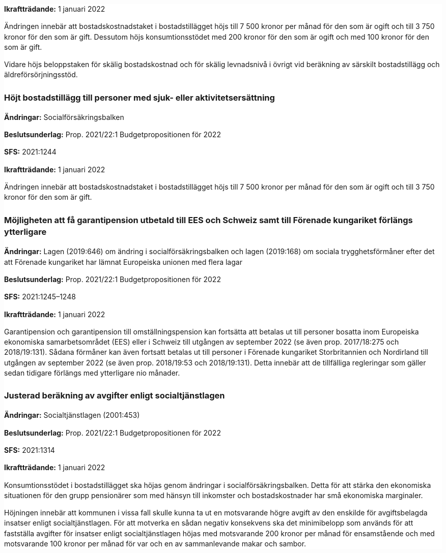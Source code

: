 **Ikraftträdande:** 1 januari 2022

Ändringen innebär att bostadskostnadstaket i bostadstillägget höjs till 7 500 kronor per månad för den som är ogift och till 3 750 kronor för den som är gift. Dessutom höjs konsumtionsstödet med 200 kronor för den som är ogift och med 100 kronor för den som är gift.

Vidare höjs beloppstaken för skälig bostadskostnad och för skälig levnadsnivå i övrigt vid beräkning av särskilt bostadstillägg och äldreförsörjningsstöd.

### Höjt bostadstillägg till personer med sjuk\- eller aktivitetsersättning

**Ändringar:** Socialförsäkringsbalken

**Beslutsunderlag:** Prop. 2021/22:1 Budgetpropositionen för 2022

**SFS:** 2021:1244

**Ikraftträdande:** 1 januari 2022

Ändringen innebär att bostadskostnadstaket i bostadstillägget höjs till 7 500 kronor per månad för den som är ogift och till 3 750 kronor för den som är gift.

### Möjligheten att få garantipension utbetald till EES och Schweiz samt till Förenade kungariket förlängs ytterligare

**Ändringar:** Lagen (2019:646\) om ändring i socialförsäkringsbalken och lagen (2019:168\) om sociala trygghetsförmåner efter det att Förenade kungariket har lämnat Europeiska unionen med flera lagar

**Beslutsunderlag:** Prop. 2021/22:1 Budgetpropositionen för 2022

**SFS:** 2021:1245–1248

**Ikraftträdande:** 1 januari 2022

Garantipension och garantipension till omställningspension kan fortsätta att betalas ut till personer bosatta inom Europeiska ekonomiska samarbetsområdet (EES) eller i Schweiz till utgången av september 2022 (se även prop. 2017/18:275 och 2018/19:131\). Sådana förmåner kan även fortsatt betalas ut till personer i Förenade kungariket Storbritannien och Nordirland till utgången av september 2022 (se även prop. 2018/19:53 och 2018/19:131\). Detta innebär att de tillfälliga regleringar som gäller sedan tidigare förlängs med ytterligare nio månader.

### Justerad beräkning av avgifter enligt socialtjänstlagen

**Ändringar:** Socialtjänstlagen (2001:453\)

**Beslutsunderlag:** Prop. 2021/22:1 Budgetpropositionen för 2022

**SFS:** 2021:1314

**Ikraftträdande:** 1 januari 2022

Konsumtionsstödet i bostadstillägget ska höjas genom ändringar i socialförsäkringsbalken. Detta för att stärka den ekonomiska situationen för den grupp pensionärer som med hänsyn till inkomster och bostadskostnader har små ekonomiska marginaler.

Höjningen innebär att kommunen i vissa fall skulle kunna ta ut en motsvarande högre avgift av den enskilde för avgiftsbelagda insatser enligt socialtjänstlagen. För att motverka en sådan negativ konsekvens ska det minimibelopp som används för att fastställa avgifter för insatser enligt socialtjänstlagen höjas med motsvarande 200 kronor per månad för ensamstående och med motsvarande 100 kronor per månad för var och en av sammanlevande makar och sambor.
